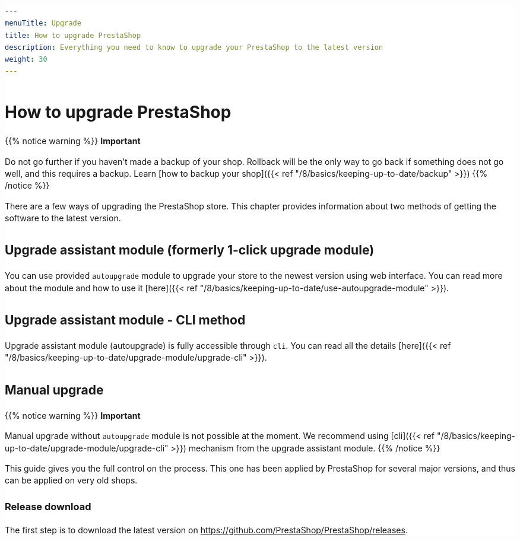 ```yaml
---
menuTitle: Upgrade
title: How to upgrade PrestaShop
description: Everything you need to know to upgrade your PrestaShop to the latest version
weight: 30
---
```


# How to upgrade PrestaShop

{{% notice warning %}}
**Important**

Do not go further if you haven’t made a backup of your shop.
Rollback will be the only way to go back if something does not go well, and this requires a backup.
Learn [how to backup your shop]({{< ref "/8/basics/keeping-up-to-date/backup" >}})
{{% /notice %}}

There are a few ways of upgrading the PrestaShop store. This chapter provides information about two methods of getting the software to the latest version.

## Upgrade assistant module (formerly 1-click upgrade module)

You can use provided `autoupgrade` module to upgrade your store to the newest version using web interface. You can read more about the module and how to use it [here]({{< ref "/8/basics/keeping-up-to-date/use-autoupgrade-module" >}}).

## Upgrade assistant module - CLI method

Upgrade assistant module (autoupgrade) is fully accessible through `cli`. You can read all the details [here]({{< ref "/8/basics/keeping-up-to-date/upgrade-module/upgrade-cli" >}}).

## Manual upgrade

{{% notice warning %}}
**Important**

Manual upgrade without `autoupgrade` module is not possible at the moment. We recommend using [cli]({{< ref "/8/basics/keeping-up-to-date/upgrade-module/upgrade-cli" >}})
mechanism from the upgrade assistant module.
{{% /notice %}} 

This guide gives you the full control on the process. This one has been applied by PrestaShop for several major versions, and thus can be applied on very old shops.

### Release download

The first step is to download the latest version on https://github.com/PrestaShop/PrestaShop/releases.
